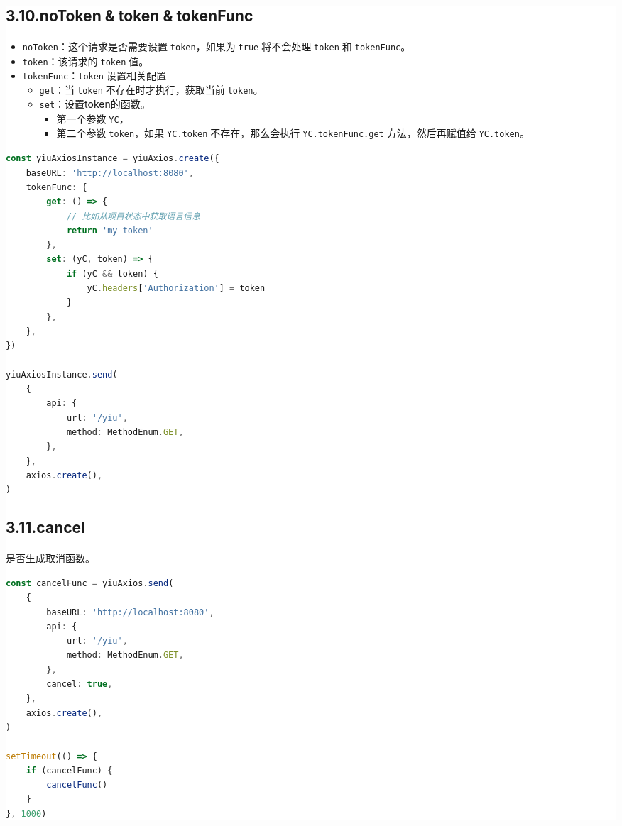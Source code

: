 ## 3.10.noToken & token & tokenFunc

- `noToken`：这个请求是否需要设置 `token`，如果为 `true` 将不会处理 `token` 和 `tokenFunc`。
- `token`：该请求的 `token` 值。
- `tokenFunc`：`token` 设置相关配置
    - `get`：当 `token` 不存在时才执行，获取当前 `token`。
    - `set`：设置token的函数。
        - 第一个参数 `YC`，
        - 第二个参数 `token`，如果 `YC.token` 不存在，那么会执行 `YC.tokenFunc.get` 方法，然后再赋值给 `YC.token`。

```typescript
const yiuAxiosInstance = yiuAxios.create({
    baseURL: 'http://localhost:8080',
    tokenFunc: {
        get: () => {
            // 比如从项目状态中获取语言信息
            return 'my-token'
        },
        set: (yC, token) => {
            if (yC && token) {
                yC.headers['Authorization'] = token
            }
        },
    },
})

yiuAxiosInstance.send(
    {
        api: {
            url: '/yiu',
            method: MethodEnum.GET,
        },
    },
    axios.create(),
)
```

## 3.11.cancel

是否生成取消函数。

```typescript
const cancelFunc = yiuAxios.send(
    {
        baseURL: 'http://localhost:8080',
        api: {
            url: '/yiu',
            method: MethodEnum.GET,
        },
        cancel: true,
    },
    axios.create(),
)

setTimeout(() => {
    if (cancelFunc) {
        cancelFunc()
    }
}, 1000)
```
